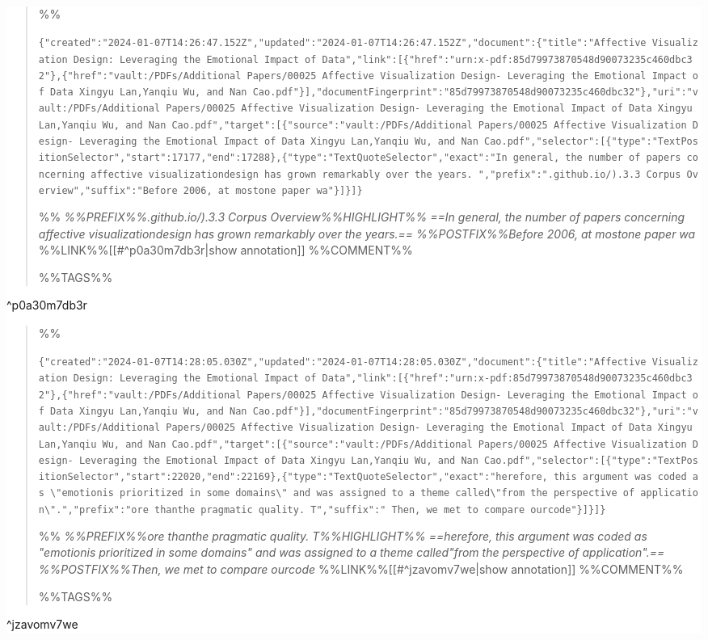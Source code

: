 >%%
>```annotation-json
>{"created":"2024-01-07T14:26:47.152Z","updated":"2024-01-07T14:26:47.152Z","document":{"title":"Affective Visualization Design: Leveraging the Emotional Impact of Data","link":[{"href":"urn:x-pdf:85d79973870548d90073235c460dbc32"},{"href":"vault:/PDFs/Additional Papers/00025 Affective Visualization Design- Leveraging the Emotional Impact of Data Xingyu Lan,Yanqiu Wu, and Nan Cao.pdf"}],"documentFingerprint":"85d79973870548d90073235c460dbc32"},"uri":"vault:/PDFs/Additional Papers/00025 Affective Visualization Design- Leveraging the Emotional Impact of Data Xingyu Lan,Yanqiu Wu, and Nan Cao.pdf","target":[{"source":"vault:/PDFs/Additional Papers/00025 Affective Visualization Design- Leveraging the Emotional Impact of Data Xingyu Lan,Yanqiu Wu, and Nan Cao.pdf","selector":[{"type":"TextPositionSelector","start":17177,"end":17288},{"type":"TextQuoteSelector","exact":"In general, the number of papers concerning affective visualizationdesign has grown remarkably over the years. ","prefix":".github.io/).3.3 Corpus Overview","suffix":"Before 2006, at mostone paper wa"}]}]}
>```
>%%
>*%%PREFIX%%.github.io/).3.3 Corpus Overview%%HIGHLIGHT%% ==In general, the number of papers concerning affective visualizationdesign has grown remarkably over the years.== %%POSTFIX%%Before 2006, at mostone paper wa*
>%%LINK%%[[#^p0a30m7db3r|show annotation]]
>%%COMMENT%%
>
>%%TAGS%%
>
^p0a30m7db3r


>%%
>```annotation-json
>{"created":"2024-01-07T14:28:05.030Z","updated":"2024-01-07T14:28:05.030Z","document":{"title":"Affective Visualization Design: Leveraging the Emotional Impact of Data","link":[{"href":"urn:x-pdf:85d79973870548d90073235c460dbc32"},{"href":"vault:/PDFs/Additional Papers/00025 Affective Visualization Design- Leveraging the Emotional Impact of Data Xingyu Lan,Yanqiu Wu, and Nan Cao.pdf"}],"documentFingerprint":"85d79973870548d90073235c460dbc32"},"uri":"vault:/PDFs/Additional Papers/00025 Affective Visualization Design- Leveraging the Emotional Impact of Data Xingyu Lan,Yanqiu Wu, and Nan Cao.pdf","target":[{"source":"vault:/PDFs/Additional Papers/00025 Affective Visualization Design- Leveraging the Emotional Impact of Data Xingyu Lan,Yanqiu Wu, and Nan Cao.pdf","selector":[{"type":"TextPositionSelector","start":22020,"end":22169},{"type":"TextQuoteSelector","exact":"herefore, this argument was coded as \"emotionis prioritized in some domains\" and was assigned to a theme called\"from the perspective of application\".","prefix":"ore thanthe pragmatic quality. T","suffix":" Then, we met to compare ourcode"}]}]}
>```
>%%
>*%%PREFIX%%ore thanthe pragmatic quality. T%%HIGHLIGHT%% ==herefore, this argument was coded as "emotionis prioritized in some domains" and was assigned to a theme called"from the perspective of application".== %%POSTFIX%%Then, we met to compare ourcode*
>%%LINK%%[[#^jzavomv7we|show annotation]]
>%%COMMENT%%
>
>%%TAGS%%
>
^jzavomv7we
